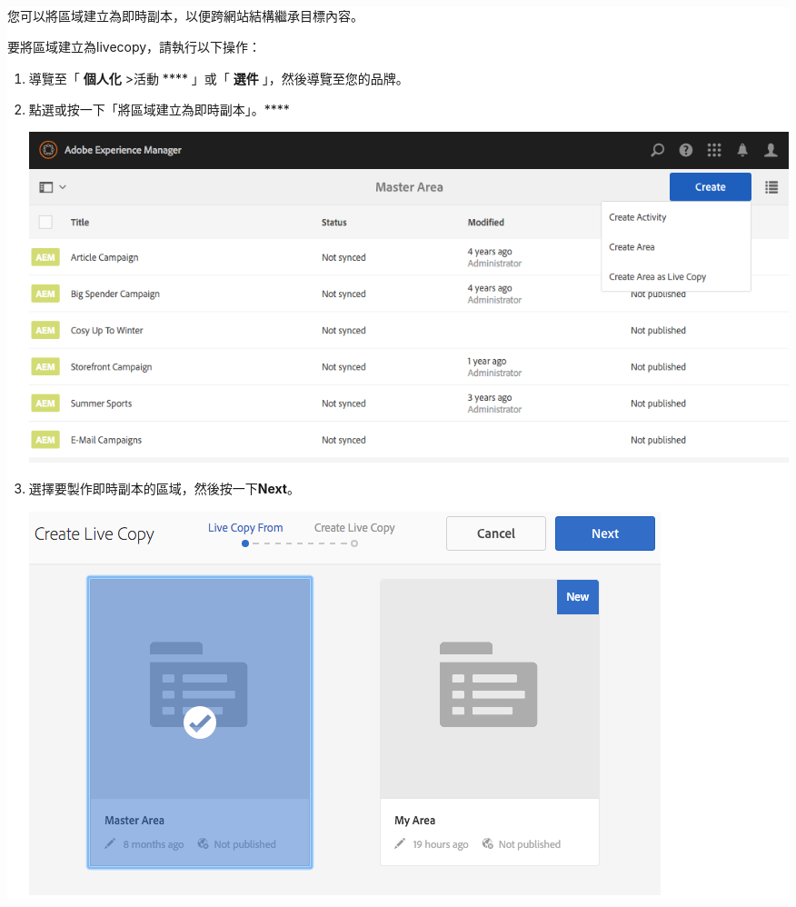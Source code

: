 您可以將區域建立為即時副本，以便跨網站結構繼承目標內容。

要將區域建立為livecopy，請執行以下操作：

1. 導覽至「 **個人化** >活動 **** 」或「 **選件** 」，然後導覽至您的品牌。
1. 點選或按一下「將區域建立為即時副本」。****

   ![以即時副本建立區域](/help/sites-cloud/authoring/assets/multisite-area-as-livecopy.png)

1. 選擇要製作即時副本的區域，然後按一下&#x200B;**Next**。

   ![建立即時副本](/help/sites-cloud/authoring/assets/multisite-livecopy.png)

